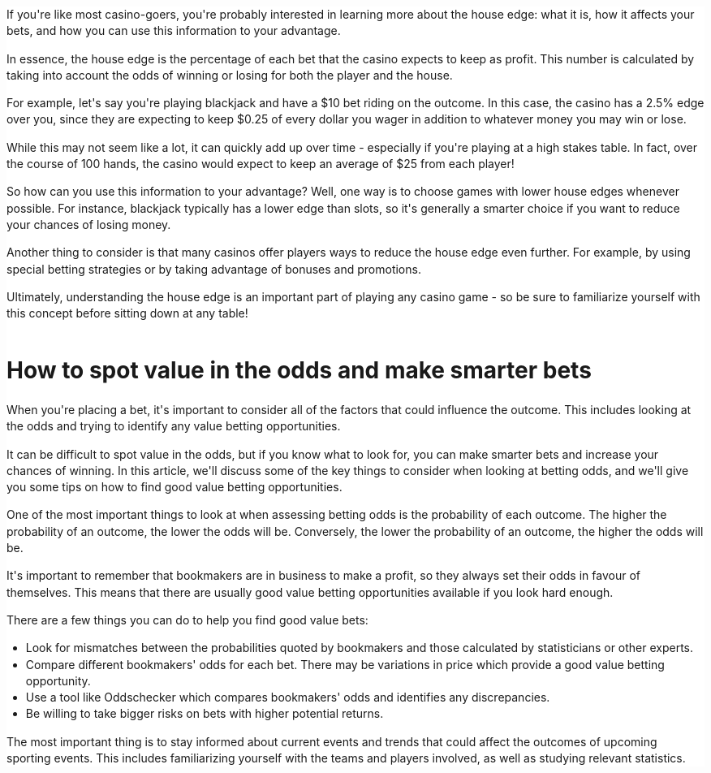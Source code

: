 If you're like most casino-goers, you're probably interested in learning more about the house edge: what it is, how it affects your bets, and how you can use this information to your advantage. 

In essence, the house edge is the percentage of each bet that the casino expects to keep as profit. This number is calculated by taking into account the odds of winning or losing for both the player and the house. 

For example, let's say you're playing blackjack and have a $10 bet riding on the outcome. In this case, the casino has a 2.5% edge over you, since they are expecting to keep $0.25 of every dollar you wager in addition to whatever money you may win or lose. 

While this may not seem like a lot, it can quickly add up over time - especially if you're playing at a high stakes table. In fact, over the course of 100 hands, the casino would expect to keep an average of $25 from each player! 

So how can you use this information to your advantage? Well, one way is to choose games with lower house edges whenever possible. For instance, blackjack typically has a lower edge than slots, so it's generally a smarter choice if you want to reduce your chances of losing money. 

Another thing to consider is that many casinos offer players ways to reduce the house edge even further. For example, by using special betting strategies or by taking advantage of bonuses and promotions. 

Ultimately, understanding the house edge is an important part of playing any casino game - so be sure to familiarize yourself with this concept before sitting down at any table!

#  How to spot value in the odds and make smarter bets 

When you're placing a bet, it's important to consider all of the factors that could influence the outcome. This includes looking at the odds and trying to identify any value betting opportunities. 

It can be difficult to spot value in the odds, but if you know what to look for, you can make smarter bets and increase your chances of winning. In this article, we'll discuss some of the key things to consider when looking at betting odds, and we'll give you some tips on how to find good value betting opportunities. 

One of the most important things to look at when assessing betting odds is the probability of each outcome. The higher the probability of an outcome, the lower the odds will be. Conversely, the lower the probability of an outcome, the higher the odds will be. 

It's important to remember that bookmakers are in business to make a profit, so they always set their odds in favour of themselves. This means that there are usually good value betting opportunities available if you look hard enough. 

There are a few things you can do to help you find good value bets: 

- Look for mismatches between the probabilities quoted by bookmakers and those calculated by statisticians or other experts. 
- Compare different bookmakers' odds for each bet. There may be variations in price which provide a good value betting opportunity. 
- Use a tool like Oddschecker which compares bookmakers' odds and identifies any discrepancies. 
- Be willing to take bigger risks on bets with higher potential returns. 

The most important thing is to stay informed about current events and trends that could affect the outcomes of upcoming sporting events. This includes familiarizing yourself with the teams and players involved, as well as studying relevant statistics. 

